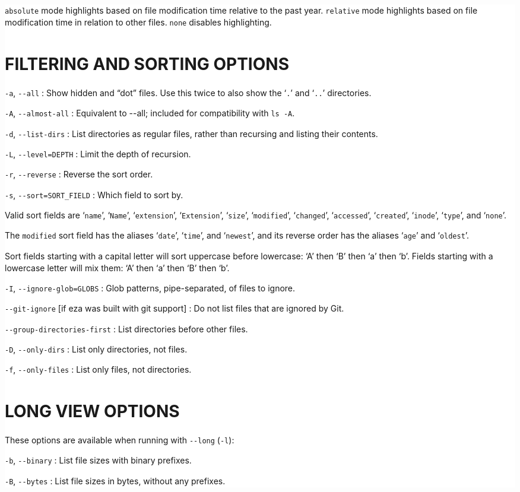 `absolute` mode highlights based on file modification time relative to the past year.
`relative` mode highlights based on file modification time in relation to other files. `none` disables highlighting.

FILTERING AND SORTING OPTIONS
=============================

`-a`, `--all`
: Show hidden and “dot” files.
Use this twice to also show the ‘`.`’ and ‘`..`’ directories.

`-A`, `--almost-all`
: Equivalent to --all; included for compatibility with `ls -A`.

`-d`, `--list-dirs`
: List directories as regular files, rather than recursing and listing their contents.

`-L`, `--level=DEPTH`
: Limit the depth of recursion.

`-r`, `--reverse`
: Reverse the sort order.

`-s`, `--sort=SORT_FIELD`
: Which field to sort by.

Valid sort fields are ‘`name`’, ‘`Name`’, ‘`extension`’, ‘`Extension`’, ‘`size`’, ‘`modified`’, ‘`changed`’, ‘`accessed`’, ‘`created`’, ‘`inode`’, ‘`type`’, and ‘`none`’.

The `modified` sort field has the aliases ‘`date`’, ‘`time`’, and ‘`newest`’, and its reverse order has the aliases ‘`age`’ and ‘`oldest`’.

Sort fields starting with a capital letter will sort uppercase before lowercase: ‘A’ then ‘B’ then ‘a’ then ‘b’. Fields starting with a lowercase letter will mix them: ‘A’ then ‘a’ then ‘B’ then ‘b’.

`-I`, `--ignore-glob=GLOBS`
: Glob patterns, pipe-separated, of files to ignore.

`--git-ignore` [if eza was built with git support]
: Do not list files that are ignored by Git.

`--group-directories-first`
: List directories before other files.

`-D`, `--only-dirs`
: List only directories, not files.

`-f`, `--only-files`
: List only files, not directories.


LONG VIEW OPTIONS
=================

These options are available when running with `--long` (`-l`):

`-b`, `--binary`
: List file sizes with binary prefixes.

`-B`, `--bytes`
: List file sizes in bytes, without any prefixes.
